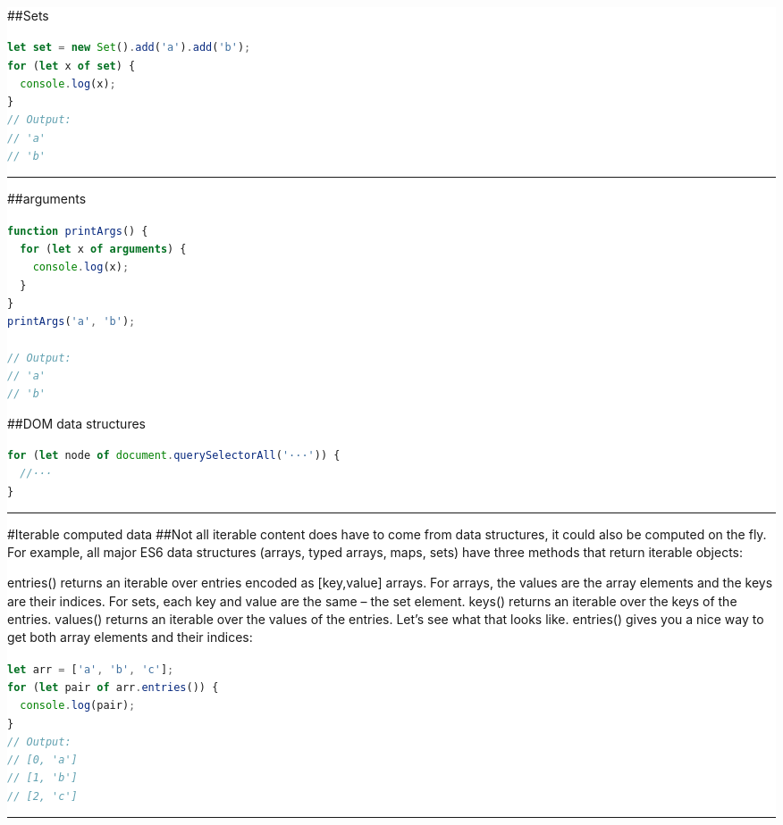 ##Sets

```js
let set = new Set().add('a').add('b');
for (let x of set) {
  console.log(x);
}
// Output:
// 'a'
// 'b'
```

---
##arguments
```js
function printArgs() {
  for (let x of arguments) {
    console.log(x);
  }
}
printArgs('a', 'b');

// Output:
// 'a'
// 'b'
```

##DOM data structures
```js
for (let node of document.querySelectorAll('···')) {
  //···
}
```

---

#Iterable computed data
##Not all iterable content does have to come from data structures, it could also be computed on the fly. For example, all major ES6 data structures (arrays, typed arrays, maps, sets) have three methods that return iterable objects:

entries() returns an iterable over entries encoded as [key,value] arrays. For arrays, the values are the array elements and the keys are their indices. For sets, each key and value are the same – the set element.
keys() returns an iterable over the keys of the entries.
values() returns an iterable over the values of the entries.
Let’s see what that looks like. entries() gives you a nice way to get both array elements and their indices:

```js
let arr = ['a', 'b', 'c'];
for (let pair of arr.entries()) {
  console.log(pair);
}
// Output:
// [0, 'a']
// [1, 'b']
// [2, 'c']
```

---

  [MY_KEY]: 123
  [Symbol('my_key')]: 1,